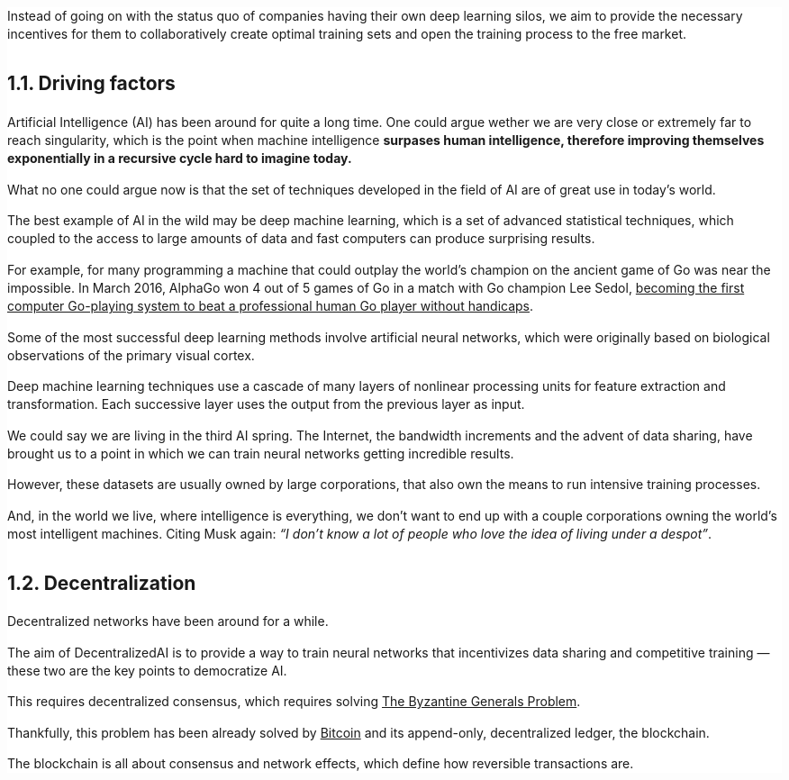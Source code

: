 Instead of going on with the status quo of companies having their own deep learning silos, we aim to provide the necessary incentives for them to collaboratively create optimal training sets and open the training process to the free market.

## 1.1. Driving factors

Artificial Intelligence (AI) has been around for quite a long time. One could argue wether we are very close or extremely far to reach singularity, which is the point when machine intelligence **surpases human intelligence, therefore improving themselves exponentially in a recursive cycle hard to imagine today.**

What no one could argue now is that the set of techniques developed in the field of AI are of great use in today’s world.

The best example of AI in the wild may be deep machine learning, which is a set of advanced statistical techniques, which coupled to the access to large amounts of data and fast computers can produce surprising results.

For example, for many programming a machine that could outplay the world’s champion on the ancient game of Go was near the impossible. In March 2016, AlphaGo won 4 out of 5 games of Go in a match with Go champion Lee Sedol, [becoming the first computer Go-playing system to beat a professional human Go player without handicaps](http://spectrum.ieee.org/tech-talk/computing/networks/alphago-wins-match-against-top-go-player).

Some of the most successful deep learning methods involve artificial neural networks, which were originally based on biological observations of the primary visual cortex.

Deep machine learning techniques use a cascade of many layers of nonlinear processing units for feature extraction and transformation. Each successive layer uses the output from the previous layer as input.

We could say we are living in the third AI spring. The Internet, the bandwidth increments and the advent of data sharing, have brought us to a point in which we can train neural networks getting incredible results.

However, these datasets are usually owned by large corporations, that also own the means to run intensive training processes.

And, in the world we live, where intelligence is everything, we don’t want to end up with a couple corporations owning the world’s most intelligent machines. Citing Musk again: *“I don’t know a lot of people who love the idea of living under a despot”*.

## 1.2. Decentralization

Decentralized networks have been around for a while.

The aim of DecentralizedAI is to provide a way to train neural networks that incentivizes data sharing and competitive training — these two are the key points to democratize AI.

This requires decentralized consensus, which requires solving [The Byzantine Generals Problem](http://research.microsoft.com/en-us/um/people/lamport/pubs/byz.pdf).

Thankfully, this problem has been already solved by [Bitcoin](https://bitcoin.org/bitcoin.pdf) and its append-only, decentralized ledger, the blockchain.

The blockchain is all about consensus and network effects, which define how reversible transactions are.
